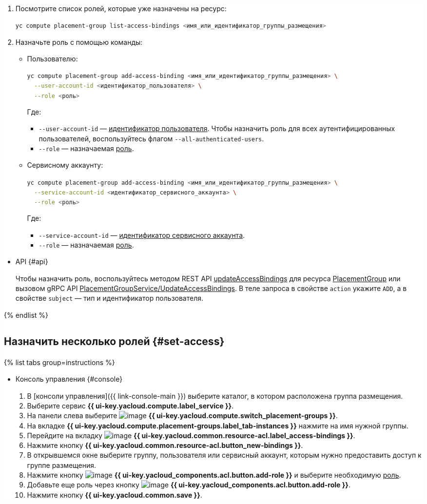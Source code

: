   1. Посмотрите список ролей, которые уже назначены на ресурс:

     ```bash
     yc compute placement-group list-access-bindings <имя_или_идентификатор_группы_размещения>
     ```

  1. Назначьте роль с помощью команды:

     * Пользователю:

       ```bash
       yc compute placement-group add-access-binding <имя_или_идентификатор_группы_размещения> \
         --user-account-id <идентификатор_пользователя> \
         --role <роль>
       ```

       Где:

       * `--user-account-id` — [идентификатор пользователя](../../../iam/operations/users/get.md). Чтобы назначить роль для всех аутентифицированных пользователей, воспользуйтесь флагом `--all-authenticated-users`.
       * `--role` — назначаемая [роль](../../security/index.md#roles-list).

     * Сервисному аккаунту:

       ```bash
       yc compute placement-group add-access-binding <имя_или_идентификатор_группы_размещения> \
         --service-account-id <идентификатор_сервисного_аккаунта> \
         --role <роль>
       ```

       Где:

       * `--service-account-id` — [идентификатор сервисного аккаунта](../../../iam/operations/sa/get-id.md).
       * `--role` — назначаемая [роль](../../security/index.md#roles-list).

- API {#api}

  Чтобы назначить роль, воспользуйтесь методом REST API [updateAccessBindings](../../api-ref/PlacementGroup/updateAccessBindings.md) для ресурса [PlacementGroup](../../api-ref/PlacementGroup/index.md) или вызовом gRPC API [PlacementGroupService/UpdateAccessBindings](../../api-ref/grpc/placement_group_service.md#UpdateAccessBindings). В теле запроса в свойстве `action` укажите `ADD`, а в свойстве `subject` — тип и идентификатор пользователя.

{% endlist %}

## Назначить несколько ролей {#set-access}

{% list tabs group=instructions %}

- Консоль управления {#console}

  1. В [консоли управления]({{ link-console-main }}) выберите каталог, в котором расположена группа размещения.
  1. Выберите сервис **{{ ui-key.yacloud.compute.label_service }}**.
  1. На панели слева выберите ![image](../../../_assets/compute/group-placement-pic.svg) **{{ ui-key.yacloud.compute.switch_placement-groups }}**.
  1. На вкладке **{{ ui-key.yacloud.compute.placement-groups.label_tab-instances }}** нажмите на имя нужной группы.
  1. Перейдите на вкладку ![image](../../../_assets/console-icons/persons.svg) **{{ ui-key.yacloud.common.resource-acl.label_access-bindings }}**.
  1. Нажмите кнопку **{{ ui-key.yacloud.common.resource-acl.button_new-bindings }}**.
  1. В открывшемся окне выберите группу, пользователя или сервисный аккаунт, которым нужно предоставить доступ к группе размещения.
  1. Нажмите кнопку ![image](../../../_assets/console-icons/plus.svg) **{{ ui-key.yacloud_components.acl.button.add-role }}** и выберите необходимую [роль](../../security/index.md#roles-list).
  1. Добавьте еще роль через кнопку ![image](../../../_assets/console-icons/plus.svg) **{{ ui-key.yacloud_components.acl.button.add-role }}**.
  1. Нажмите кнопку **{{ ui-key.yacloud.common.save }}**.

